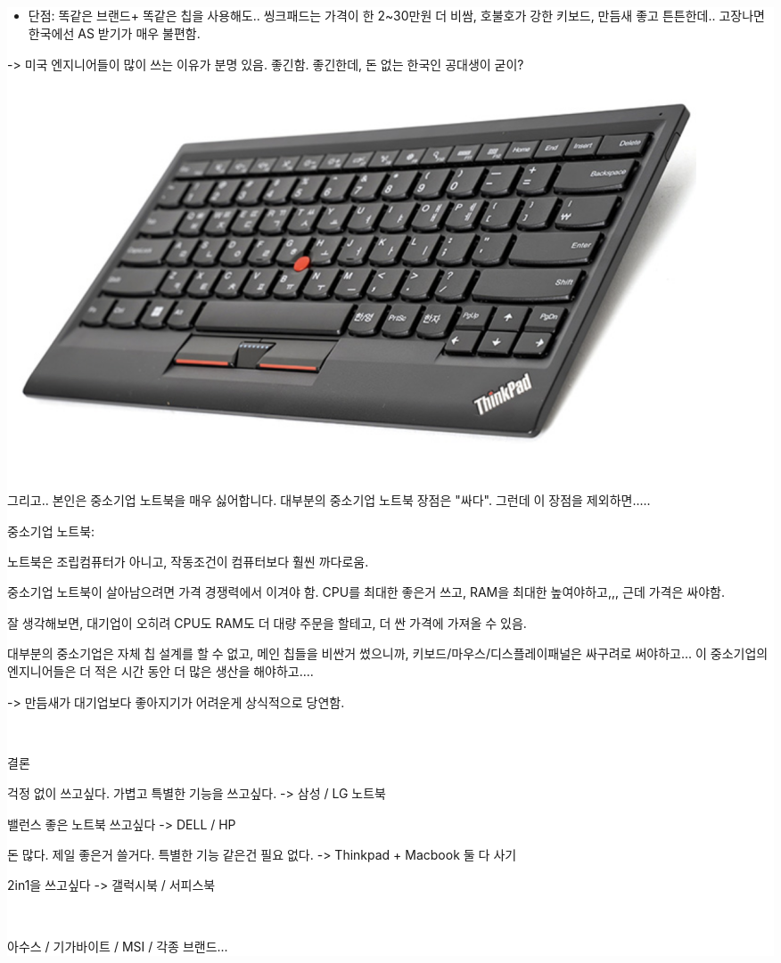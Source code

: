 - 단점: 똑같은 브랜드+ 똑같은 칩을 사용해도.. 씽크패드는 가격이 한 2~30만원 더 비쌈, 호불호가 강한 키보드, 만듬새 좋고 튼튼한데.. 고장나면 한국에선 AS 받기가 매우 불편함.

-> 미국 엔지니어들이 많이 쓰는 이유가 분명 있음. 좋긴함. 좋긴한데, 돈 없는 한국인 공대생이 굳이?

![3](./asset/3.png)

​

그리고.. 본인은 중소기업 노트북을 매우 싫어합니다. 대부분의 중소기업 노트북 장점은 "싸다". 그런데 이 장점을 제외하면.....

중소기업 노트북:

노트북은 조립컴퓨터가 아니고, 작동조건이 컴퓨터보다 훨씬 까다로움.

중소기업 노트북이 살아남으려면 가격 경쟁력에서 이겨야 함. CPU를 최대한 좋은거 쓰고, RAM을 최대한 높여야하고,,, 근데 가격은 싸야함.

잘 생각해보면, 대기업이 오히려 CPU도 RAM도 더 대량 주문을 할테고, 더 싼 가격에 가져올 수 있음.

대부분의 중소기업은 자체 칩 설계를 할 수 없고, 메인 칩들을 비싼거 썼으니까, 키보드/마우스/디스플레이패널은 싸구려로 써야하고... 이 중소기업의 엔지니어들은 더 적은 시간 동안 더 많은 생산을 해야하고....

-> 만듬새가 대기업보다 좋아지기가 어려운게 상식적으로 당연함.

​

결론

걱정 없이 쓰고싶다. 가볍고 특별한 기능을 쓰고싶다. -> 삼성 / LG 노트북

밸런스 좋은 노트북 쓰고싶다 -> DELL / HP

돈 많다. 제일 좋은거 쓸거다. 특별한 기능 같은건 필요 없다. -> Thinkpad + Macbook 둘 다 사기

2in1을 쓰고싶다 -> 갤럭시북 / 서피스북

​

아수스 / 기가바이트 / MSI / 각종 브랜드...

